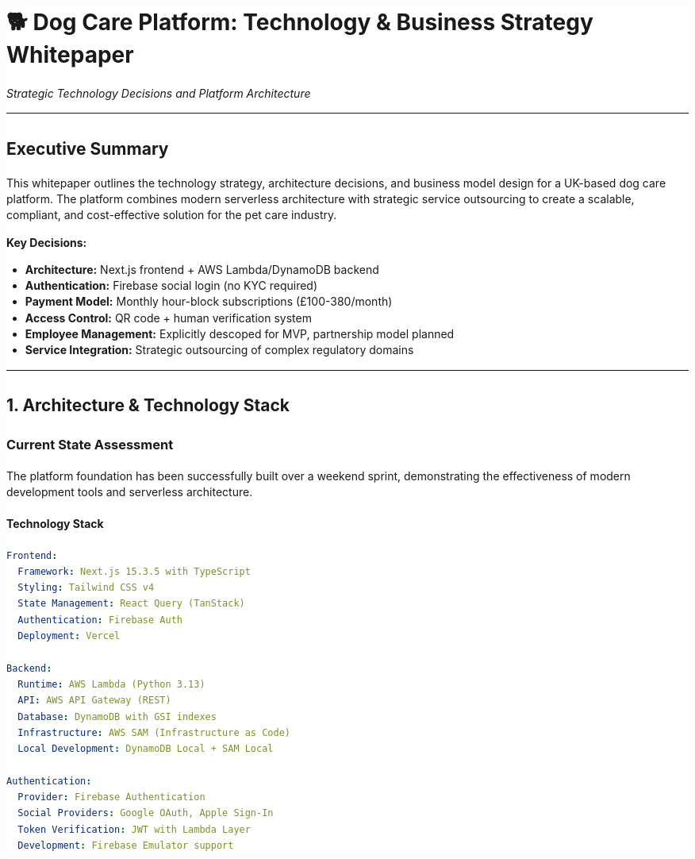 # 🐕 **Dog Care Platform: Technology & Business Strategy Whitepaper**

*Strategic Technology Decisions and Platform Architecture*

---

## **Executive Summary**

This whitepaper outlines the technology strategy, architecture decisions, and business model design for a UK-based dog care platform. The platform combines modern serverless architecture with strategic service outsourcing to create a scalable, compliant, and cost-effective solution for the pet care industry.

**Key Decisions:**
- **Architecture:** Next.js frontend + AWS Lambda/DynamoDB backend
- **Authentication:** Firebase social login (no KYC required)
- **Payment Model:** Monthly hour-block subscriptions (£100-380/month)
- **Access Control:** QR code + human verification system
- **Employee Management:** Explicitly descoped for MVP, partnership model planned
- **Service Integration:** Strategic outsourcing of complex regulatory domains

---

## **1. Architecture & Technology Stack**

### **Current State Assessment**
The platform foundation has been successfully built over a weekend sprint, demonstrating the effectiveness of modern development tools and serverless architecture.

#### **Technology Stack**
```yaml
Frontend:
  Framework: Next.js 15.3.5 with TypeScript
  Styling: Tailwind CSS v4
  State Management: React Query (TanStack)
  Authentication: Firebase Auth
  Deployment: Vercel

Backend:
  Runtime: AWS Lambda (Python 3.13)
  API: AWS API Gateway (REST)
  Database: DynamoDB with GSI indexes
  Infrastructure: AWS SAM (Infrastructure as Code)
  Local Development: DynamoDB Local + SAM Local

Authentication:
  Provider: Firebase Authentication
  Social Providers: Google OAuth, Apple Sign-In
  Token Verification: JWT with Lambda Layer
  Development: Firebase Emulator support
```
